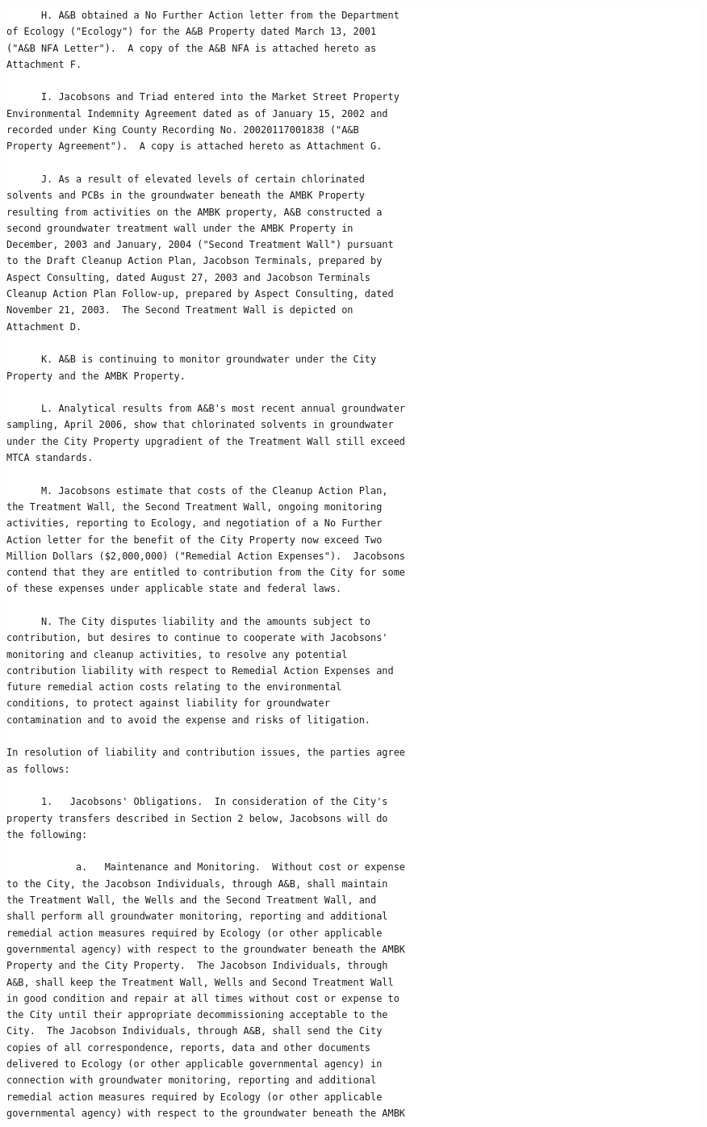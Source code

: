           H. A&B obtained a No Further Action letter from the Department  
    of Ecology ("Ecology") for the A&B Property dated March 13, 2001  
    ("A&B NFA Letter").  A copy of the A&B NFA is attached hereto as  
    Attachment F.  
  
          I. Jacobsons and Triad entered into the Market Street Property  
    Environmental Indemnity Agreement dated as of January 15, 2002 and  
    recorded under King County Recording No. 20020117001838 ("A&B  
    Property Agreement").  A copy is attached hereto as Attachment G.  
  
          J. As a result of elevated levels of certain chlorinated  
    solvents and PCBs in the groundwater beneath the AMBK Property  
    resulting from activities on the AMBK property, A&B constructed a  
    second groundwater treatment wall under the AMBK Property in  
    December, 2003 and January, 2004 ("Second Treatment Wall") pursuant  
    to the Draft Cleanup Action Plan, Jacobson Terminals, prepared by  
    Aspect Consulting, dated August 27, 2003 and Jacobson Terminals  
    Cleanup Action Plan Follow-up, prepared by Aspect Consulting, dated  
    November 21, 2003.  The Second Treatment Wall is depicted on  
    Attachment D.  
  
          K. A&B is continuing to monitor groundwater under the City  
    Property and the AMBK Property.  
  
          L. Analytical results from A&B's most recent annual groundwater  
    sampling, April 2006, show that chlorinated solvents in groundwater  
    under the City Property upgradient of the Treatment Wall still exceed  
    MTCA standards.  
  
          M. Jacobsons estimate that costs of the Cleanup Action Plan,  
    the Treatment Wall, the Second Treatment Wall, ongoing monitoring  
    activities, reporting to Ecology, and negotiation of a No Further  
    Action letter for the benefit of the City Property now exceed Two  
    Million Dollars ($2,000,000) ("Remedial Action Expenses").  Jacobsons  
    contend that they are entitled to contribution from the City for some  
    of these expenses under applicable state and federal laws.  
  
          N. The City disputes liability and the amounts subject to  
    contribution, but desires to continue to cooperate with Jacobsons'  
    monitoring and cleanup activities, to resolve any potential  
    contribution liability with respect to Remedial Action Expenses and  
    future remedial action costs relating to the environmental  
    conditions, to protect against liability for groundwater  
    contamination and to avoid the expense and risks of litigation.  
  
    In resolution of liability and contribution issues, the parties agree  
    as follows:  
  
          1.   Jacobsons' Obligations.  In consideration of the City's  
    property transfers described in Section 2 below, Jacobsons will do  
    the following:  
  
                a.   Maintenance and Monitoring.  Without cost or expense  
    to the City, the Jacobson Individuals, through A&B, shall maintain  
    the Treatment Wall, the Wells and the Second Treatment Wall, and  
    shall perform all groundwater monitoring, reporting and additional  
    remedial action measures required by Ecology (or other applicable  
    governmental agency) with respect to the groundwater beneath the AMBK  
    Property and the City Property.  The Jacobson Individuals, through  
    A&B, shall keep the Treatment Wall, Wells and Second Treatment Wall  
    in good condition and repair at all times without cost or expense to  
    the City until their appropriate decommissioning acceptable to the  
    City.  The Jacobson Individuals, through A&B, shall send the City  
    copies of all correspondence, reports, data and other documents  
    delivered to Ecology (or other applicable governmental agency) in  
    connection with groundwater monitoring, reporting and additional  
    remedial action measures required by Ecology (or other applicable  
    governmental agency) with respect to the groundwater beneath the AMBK  
